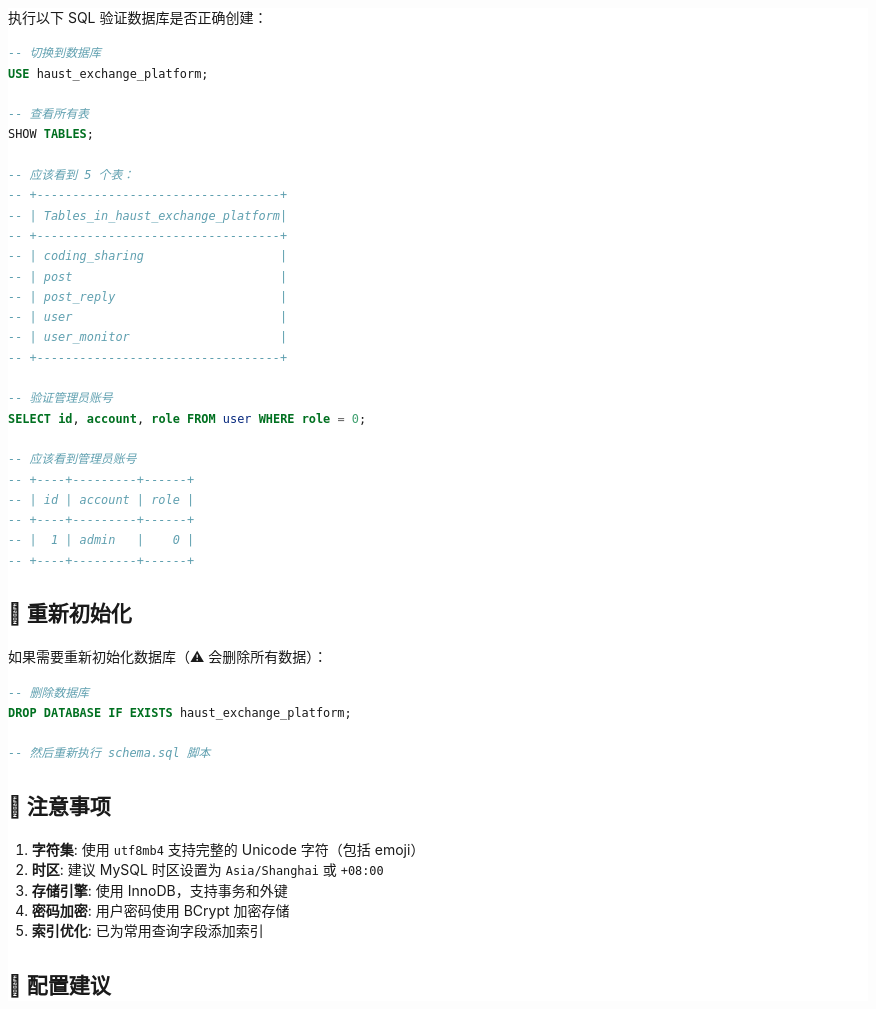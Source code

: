 执行以下 SQL 验证数据库是否正确创建：

```sql
-- 切换到数据库
USE haust_exchange_platform;

-- 查看所有表
SHOW TABLES;

-- 应该看到 5 个表：
-- +----------------------------------+
-- | Tables_in_haust_exchange_platform|
-- +----------------------------------+
-- | coding_sharing                   |
-- | post                             |
-- | post_reply                       |
-- | user                             |
-- | user_monitor                     |
-- +----------------------------------+

-- 验证管理员账号
SELECT id, account, role FROM user WHERE role = 0;

-- 应该看到管理员账号
-- +----+---------+------+
-- | id | account | role |
-- +----+---------+------+
-- |  1 | admin   |    0 |
-- +----+---------+------+
```

## 🔄 重新初始化

如果需要重新初始化数据库（⚠️ 会删除所有数据）：

```sql
-- 删除数据库
DROP DATABASE IF EXISTS haust_exchange_platform;

-- 然后重新执行 schema.sql 脚本
```

## 📝 注意事项

1. **字符集**: 使用 `utf8mb4` 支持完整的 Unicode 字符（包括 emoji）
2. **时区**: 建议 MySQL 时区设置为 `Asia/Shanghai` 或 `+08:00`
3. **存储引擎**: 使用 InnoDB，支持事务和外键
4. **密码加密**: 用户密码使用 BCrypt 加密存储
5. **索引优化**: 已为常用查询字段添加索引

## 🔧 配置建议
